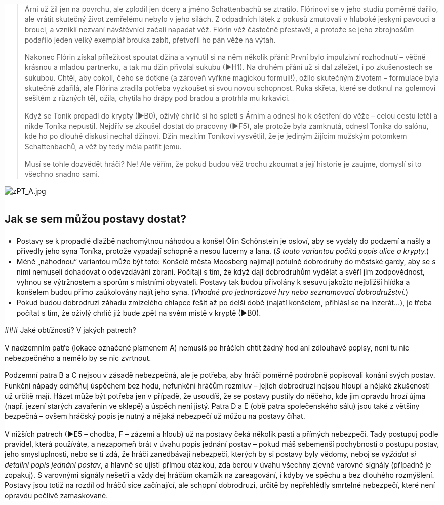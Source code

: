> Árni už žil jen na povrchu, ale zplodil jen dcery a jméno Schattenbachů se ztratilo. Flórinovi se v jeho studiu poměrně dařilo, ale vrátit skutečný život zemřelému nebylo v jeho silách. Z odpadních látek z pokusů zmutovali v hluboké jeskyni pavouci a brouci, a vzniklí nezvaní návštěvníci začali napadat věž. Flórin věž částečně přestavěl, a protože se jeho zbrojnošům podařilo jeden velký exemplář brouka zabít, přetvořil ho pán věže na výtah.
>
> Nakonec Flórin získal příležitost spoutat džina a vynutil si na něm několik přání: První bylo impulzivní rozhodnutí – věčně krásnou a mladou partnerku, a tak mu džin přivolal sukubu (►H1). Na druhém přání už si dal záležet, i po zkušenostech se sukubou. Chtěl, aby cokoli, čeho se dotkne (a zároveň vyřkne magickou formuli!), ožilo skutečným životem – formulace byla skutečně zdařilá, ale Flórina zradila potřeba vyzkoušet si svou novou schopnost. Ruka skřeta, které se dotknul na golemovi sešitém z různých těl, ožila, chytila ho drápy pod bradou a protrhla mu krkavici.
>
> Když se Toník propadl do krypty (►B0), oživlý chrlič si ho spletl s Árnim a odnesl ho k ošetření do věže – celou cestu letěl a nikde Toníka nepustil. Nejdřív se zkoušel dostat do pracovny (►F5), ale protože byla zamknutá, odnesl Toníka do salónu, kde ho po dlouhé diskusi nechal džinovi. Džin mezitím Toníkovi vysvětlil, že je jediným žijícím mužským potomkem Schattenbachů, a věž by tedy měla patřit jemu.
>
> Musí se tohle dozvědět hráči? Ne! Ale věřím, že pokud budou věž trochu zkoumat a její historie je zaujme, domyslí si to všechno snadno sami.

![zPT_A.jpg]({{site.baseurl}}/81/zPT_A.jpg)

## Jak se sem můžou postavy dostat?

- Postavy se k propadlé dlažbě nachomýtnou náhodou a konšel Ólin Schönstein je osloví, aby se vydaly do podzemí a našly a přivedly jeho syna Toníka, protože vypadají schopně a nesou lucerny a lana. (_S touto variantou počítá popis ulice a krypty._)
- Méně „náhodnou“ variantou může být toto: Konšelé města Moosberg najímají potulné dobrodruhy do městské gardy, aby se s nimi nemuseli dohadovat o odevzdávání zbraní. Počítají s tím, že když dají dobrodruhům vydělat a svěří jim zodpovědnost, vyhnou se výtržnostem a sporům s místními obyvateli. Postavy tak budou přivolány k sesuvu jakožto nejbližší hlídka a konšelem budou přímo zaúkolovány najít jeho syna. (_Vhodné pro jednorázové hry nebo seznamovací dobrodružství._)
- Pokud budou dobrodruzi záhadu zmizelého chlapce řešit až po delší době (najatí konšelem, přihlásí se na inzerát…), je třeba počítat s tím, že oživlý chrlič již bude zpět na svém místě v kryptě (►B0).

<div class="sidebar" markdown="1">
### Jaké obtížnosti? V jakých patrech?

V nadzemním patře (lokace označené písmenem A) nemusíš po hráčích chtít žádný hod ani zdlouhavé popisy, není tu nic nebezpečného a nemělo by se nic zvrtnout.

Podzemní patra B a C nejsou v zásadě nebezpečná, ale je potřeba, aby hráči poměrně podrobně popisovali konání svých postav. Funkční nápady odměňuj úspěchem bez hodu, nefunkční hráčům rozmluv – jejich dobrodruzi nejsou hloupí a nějaké zkušenosti už určitě mají. Házet může být potřeba jen v případě, že usoudíš, že se postavy pustily do něčeho, kde jim opravdu hrozí újma (např. jezení starých zavařenin ve sklepě) a úspěch není jistý. Patra D a E (obě patra společenského sálu) jsou také z většiny bezpečná – ovšem hráčský popis je nutný a nějaká nebezpečí už můžou na postavy číhat.

V nižších patrech (►E5 – chodba, F – zázemí a hloub) už na postavy čeká několik pastí a přímých nebezpečí. Tady postupuj podle pravidel, která používáte, a nezapomeň brát v úvahu popis jednání postav – pokud máš sebemenší pochybnosti o postupu postav, jeho smysluplnosti, nebo se ti zdá, že hráči zanedbávají nebezpečí, kterých by si postavy byly vědomy, neboj se _vyžádat si detailní popis jednání postav_, a hlavně se ujisti přímou otázkou, zda berou v úvahu všechny zjevné varovné signály (případně je zopakuj). S varovnými signály nešetři a vždy dej hráčům okamžik na zareagování, i kdyby ve spěchu a bez dlouhého rozmýšlení. Postavy jsou totiž na rozdíl od hráčů sice začínající, ale schopní dobrodruzi, určitě by nepřehlédly smrtelné nebezpečí, které není opravdu pečlivě zamaskované.
